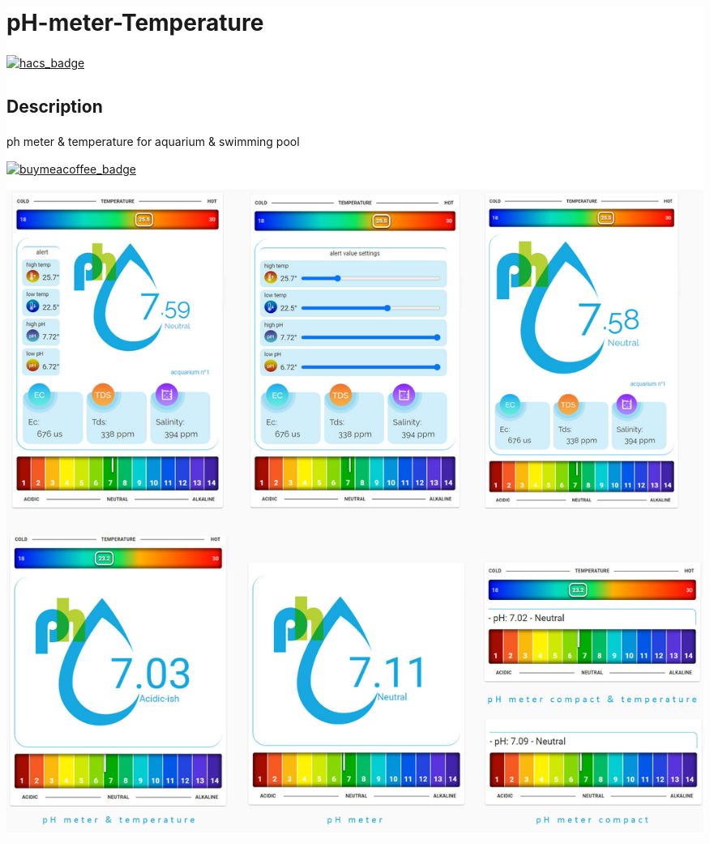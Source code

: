 # pH-meter-Temperature
[![hacs_badge](https://img.shields.io/badge/HACS-Default-41BDF5.svg?style=for-the-badge)](https://github.com/hacs/integration)

## Description
ph meter & temperature for aquarium & swimming pool


[![buymeacoffee_badge](https://img.shields.io/badge/Donate-buymeacoffe-ff813f?style=flat)](https://www.buymeacoffee.com/madmicio)


![all](example/card3.jpg)
